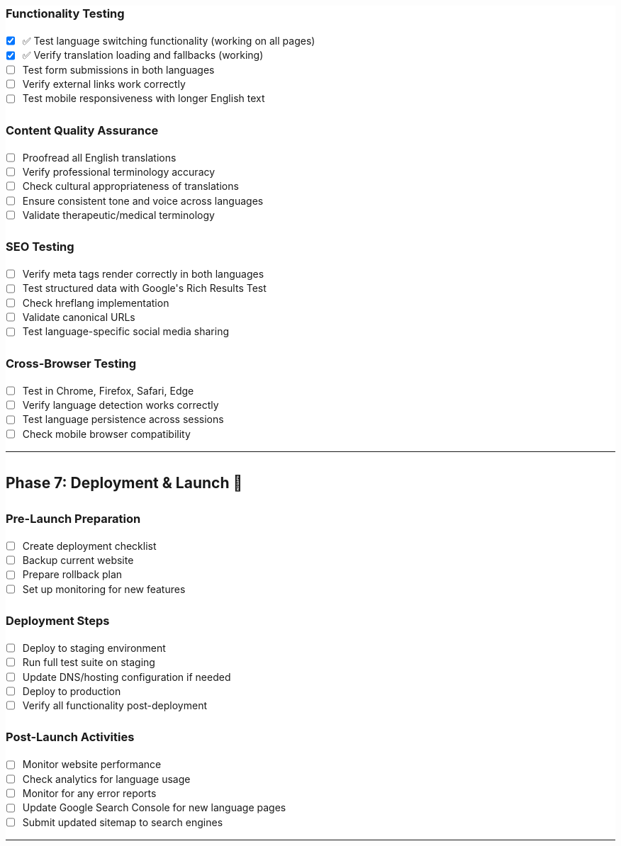### **Functionality Testing**
- [x] ✅ Test language switching functionality (working on all pages)
- [x] ✅ Verify translation loading and fallbacks (working)
- [ ] Test form submissions in both languages
- [ ] Verify external links work correctly
- [ ] Test mobile responsiveness with longer English text

### **Content Quality Assurance**
- [ ] Proofread all English translations
- [ ] Verify professional terminology accuracy
- [ ] Check cultural appropriateness of translations
- [ ] Ensure consistent tone and voice across languages
- [ ] Validate therapeutic/medical terminology

### **SEO Testing**
- [ ] Verify meta tags render correctly in both languages
- [ ] Test structured data with Google's Rich Results Test
- [ ] Check hreflang implementation
- [ ] Validate canonical URLs
- [ ] Test language-specific social media sharing

### **Cross-Browser Testing**
- [ ] Test in Chrome, Firefox, Safari, Edge
- [ ] Verify language detection works correctly
- [ ] Test language persistence across sessions
- [ ] Check mobile browser compatibility

---

## **Phase 7: Deployment & Launch** 🚀

### **Pre-Launch Preparation**
- [ ] Create deployment checklist
- [ ] Backup current website
- [ ] Prepare rollback plan
- [ ] Set up monitoring for new features

### **Deployment Steps**
- [ ] Deploy to staging environment
- [ ] Run full test suite on staging
- [ ] Update DNS/hosting configuration if needed
- [ ] Deploy to production
- [ ] Verify all functionality post-deployment

### **Post-Launch Activities**
- [ ] Monitor website performance
- [ ] Check analytics for language usage
- [ ] Monitor for any error reports
- [ ] Update Google Search Console for new language pages
- [ ] Submit updated sitemap to search engines

---